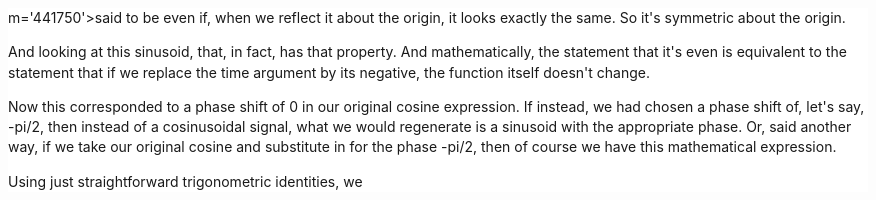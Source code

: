   m='441750'>said</span> <span m='442030'>to</span> <span m='442120'>be</span>
  <span m='442290'>even</span> <span m='442970'>if,</span> <span
  m='443680'>when</span> <span m='443850'>we</span> <span
  m='443980'>reflect</span> <span m='444265'>it</span> <span
  m='444550'>about</span> <span m='444860'>the</span> <span
  m='444960'>origin,</span> <span m='445770'>it</span> <span
  m='445860'>looks</span> <span m='446120'>exactly</span> <span
  m='446660'>the</span> <span m='446750'>same.</span> <span m='447170'>So</span>
  <span m='447500'>it's</span> <span m='447730'>symmetric</span> <span
  m='448830'>about</span> <span m='449190'>the</span> <span
  m='449320'>origin.</span> </p><p><span m='450600'>And</span> <span
  m='451440'>looking</span> <span m='451960'>at</span> <span
  m='452390'>this</span> <span m='452690'>sinusoid,</span> <span
  m='454260'>that,</span> <span m='454540'>in</span> <span
  m='454670'>fact,</span> <span m='455320'>has</span> <span
  m='455600'>that</span> <span m='455850'>property.</span> <span
  m='457010'>And</span> <span m='457830'>mathematically,</span> <span
  m='459910'>the</span> <span m='460120'>statement</span> <span
  m='460600'>that</span> <span m='460750'>it's</span> <span
  m='460910'>even</span> <span m='461410'>is</span> <span
  m='461550'>equivalent</span> <span m='462040'>to</span> <span
  m='462140'>the</span> <span m='462240'>statement</span> <span
  m='463260'>that</span> <span m='463570'>if</span> <span m='463780'>we</span>
  <span m='463900'>replace</span> <span m='465080'>the</span> <span
  m='465210'>time</span> <span m='465570'>argument</span> <span
  m='466300'>by</span> <span m='466490'>its</span> <span
  m='466700'>negative,</span> <span m='467800'>the</span> <span
  m='467900'>function</span> <span m='468630'>itself</span> <span
  m='469450'>doesn't</span> <span m='469750'>change.</span> </p><p><span
  m='473290'>Now</span> <span m='473720'>this</span> <span
  m='473920'>corresponded</span> <span m='474550'>to</span> <span
  m='474670'>a</span> <span m='474720'>phase</span> <span
  m='475050'>shift</span> <span m='475570'>of</span> <span m='475710'>0</span>
  <span m='476270'>in</span> <span m='476380'>our</span> <span
  m='476660'>original</span> <span m='477300'>cosine</span> <span
  m='477830'>expression.</span> <span m='478990'>If</span> <span
  m='479210'>instead,</span> <span m='480000'>we</span> <span
  m='480280'>had</span> <span m='480890'>chosen</span> <span m='481300'>a</span>
  <span m='481340'>phase</span> <span m='481640'>shift</span> <span
  m='482450'>of,</span> <span m='482570'>let's</span> <span
  m='482800'>say,</span> <span m='483350'>-pi/2,</span> <span
  m='484860'>then</span> <span m='485040'>instead</span> <span
  m='485440'>of</span> <span m='485790'>a</span> <span
  m='485960'>cosinusoidal</span> <span m='487090'>signal,</span> <span
  m='488040'>what</span> <span m='488200'>we</span> <span
  m='488275'>would</span> <span m='488350'>regenerate</span> <span
  m='489190'>is</span> <span m='489840'>a</span> <span
  m='490660'>sinusoid</span> <span m='492390'>with</span> <span
  m='492570'>the</span> <span m='492660'>appropriate</span> <span
  m='493220'>phase.</span> <span m='494770'>Or,</span> <span
  m='495370'>said</span> <span m='495640'>another</span> <span
  m='495940'>way,</span> <span m='496610'>if</span> <span m='496880'>we</span>
  <span m='497030'>take</span> <span m='498040'>our</span> <span
  m='498500'>original</span> <span m='499310'>cosine</span> <span
  m='501680'>and</span> <span m='502260'>substitute</span> <span
  m='503010'>in</span> <span m='503180'>for</span> <span m='503290'>the</span>
  <span m='503390'>phase</span> <span m='504270'>-pi/2,</span> <span
  m='505750'>then</span> <span m='505840'>of</span> <span
  m='505930'>course</span> <span m='506240'>we</span> <span
  m='506380'>have</span> <span m='507120'>this</span> <span
  m='507330'>mathematical</span> <span m='508090'>expression.</span>
  </p><p><span m='509540'>Using</span> <span m='509960'>just</span> <span
  m='510390'>straightforward</span> <span m='511050'>trigonometric</span> <span
  m='511720'>identities,</span> <span m='512780'>we</span> <span
